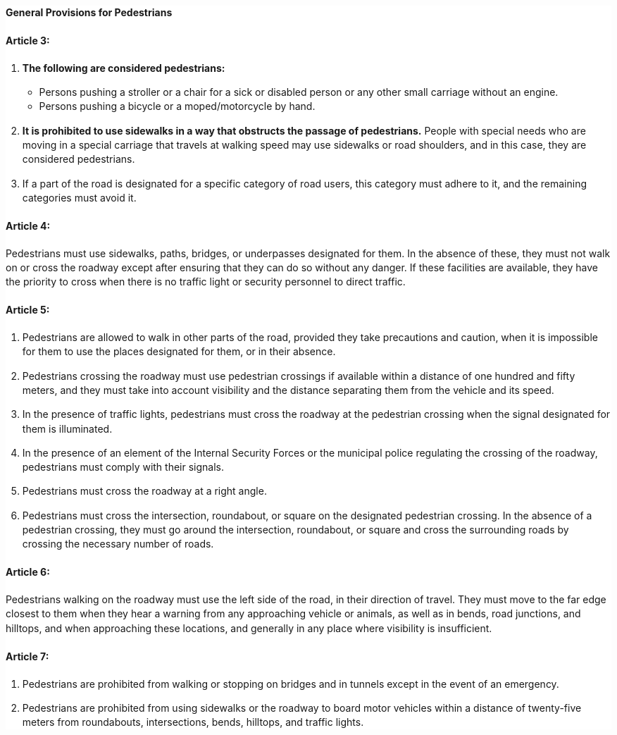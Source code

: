 **General Provisions for Pedestrians**

#### Article 3:

1. **The following are considered pedestrians:**
    - Persons pushing a stroller or a chair for a sick or disabled person or any other small carriage without an engine.
    - Persons pushing a bicycle or a moped/motorcycle by hand.

2. **It is prohibited to use sidewalks in a way that obstructs the passage of pedestrians.** People with special needs who are moving in a special carriage that travels at walking speed may use sidewalks or road shoulders, and in this case, they are considered pedestrians.

3. If a part of the road is designated for a specific category of road users, this category must adhere to it, and the remaining categories must avoid it.

#### Article 4:

Pedestrians must use sidewalks, paths, bridges, or underpasses designated for them. In the absence of these, they must not walk on or cross the roadway except after ensuring that they can do so without any danger. If these facilities are available, they have the priority to cross when there is no traffic light or security personnel to direct traffic.

#### Article 5:

1. Pedestrians are allowed to walk in other parts of the road, provided they take precautions and caution, when it is impossible for them to use the places designated for them, or in their absence.

2. Pedestrians crossing the roadway must use pedestrian crossings if available within a distance of one hundred and fifty meters, and they must take into account visibility and the distance separating them from the vehicle and its speed.

3. In the presence of traffic lights, pedestrians must cross the roadway at the pedestrian crossing when the signal designated for them is illuminated.

4. In the presence of an element of the Internal Security Forces or the municipal police regulating the crossing of the roadway, pedestrians must comply with their signals.

5. Pedestrians must cross the roadway at a right angle.

6. Pedestrians must cross the intersection, roundabout, or square on the designated pedestrian crossing. In the absence of a pedestrian crossing, they must go around the intersection, roundabout, or square and cross the surrounding roads by crossing the necessary number of roads.

#### Article 6:

Pedestrians walking on the roadway must use the left side of the road, in their direction of travel. They must move to the far edge closest to them when they hear a warning from any approaching vehicle or animals, as well as in bends, road junctions, and hilltops, and when approaching these locations, and generally in any place where visibility is insufficient.

#### Article 7:

1. Pedestrians are prohibited from walking or stopping on bridges and in tunnels except in the event of an emergency.

2. Pedestrians are prohibited from using sidewalks or the roadway to board motor vehicles within a distance of twenty-five meters from roundabouts, intersections, bends, hilltops, and traffic lights.
